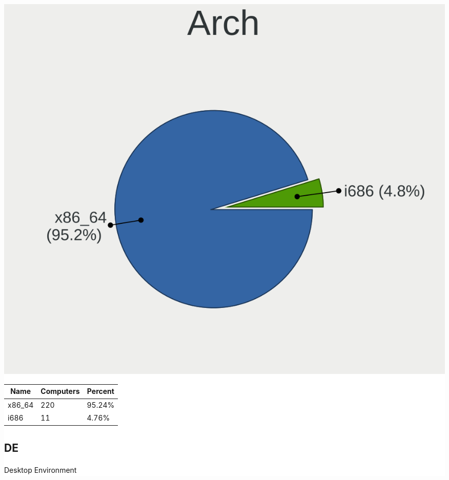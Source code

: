 ![Arch](./images/pie_chart/os_arch.svg)


| Name   | Computers | Percent |
|--------|-----------|---------|
| x86_64 | 220       | 95.24%  |
| i686   | 11        | 4.76%   |

DE
--

Desktop Environment
